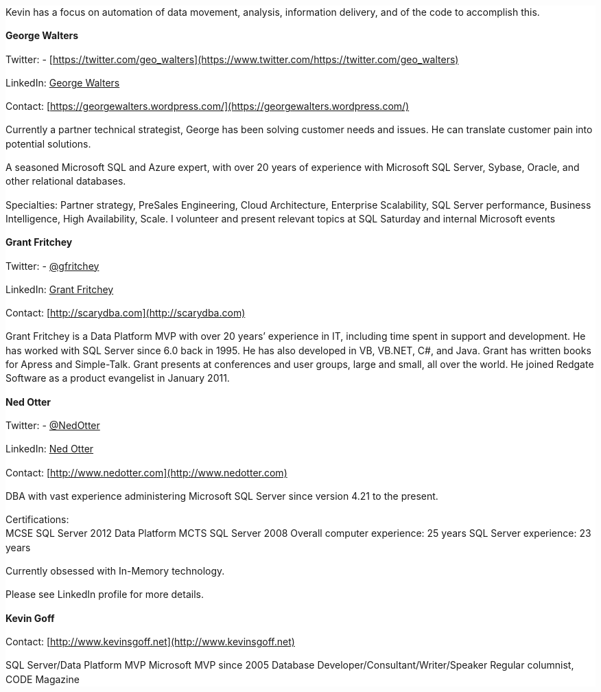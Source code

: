 Kevin has a focus on automation of data movement, analysis, information delivery, and of the code to accomplish this.
 
**George Walters**
 
Twitter:  - [https://twitter.com/geo_walters](https://www.twitter.com/https://twitter.com/geo_walters)
 
LinkedIn: [George Walters](https://www.linkedin.com/in/georgewalters)
 
Contact: [https://georgewalters.wordpress.com/](https://georgewalters.wordpress.com/)
 
Currently a partner technical strategist, George has been solving customer needs and issues. He can translate customer pain into potential solutions.

A seasoned Microsoft SQL and Azure expert, with over 20 years of experience with Microsoft SQL Server, Sybase, Oracle, and other relational databases.  

Specialties: Partner strategy, PreSales Engineering, Cloud Architecture, Enterprise Scalability, SQL Server performance, Business Intelligence, High Availability, Scale.
I volunteer and present relevant topics at SQL Saturday and internal Microsoft events
 
**Grant Fritchey**
 
Twitter:  - [@gfritchey](https://www.twitter.com/@gfritchey)
 
LinkedIn: [Grant Fritchey](http://www.linkedin.com/in/scarydba)
 
Contact: [http://scarydba.com](http://scarydba.com)
 
Grant Fritchey is a Data Platform MVP with over 20 years’ experience in IT, including time spent in support and development. He has worked with SQL Server since 6.0 back in 1995. He has also developed in VB, VB.NET, C#, and Java. Grant has written books for Apress and Simple-Talk. Grant presents at conferences and user groups, large and small, all over the world. He joined Redgate Software as a product evangelist in January 2011.
 
**Ned Otter**
 
Twitter:  - [@NedOtter](https://www.twitter.com/@NedOtter)
 
LinkedIn: [Ned Otter](https://www.linkedin.com/in/ned-otter-3627b712)
 
Contact: [http://www.nedotter.com](http://www.nedotter.com)
 
DBA with vast experience administering Microsoft SQL Server since version 4.21 to the present.

Certifications:  
MCSE SQL Server 2012 Data Platform
MCTS SQL Server 2008
Overall computer experience: 25 years 
SQL Server experience: 23 years 

Currently obsessed with In-Memory technology.

Please see LinkedIn profile for more details.
 
**Kevin Goff**
 
Contact: [http://www.kevinsgoff.net](http://www.kevinsgoff.net)
 
SQL Server/Data Platform MVP
Microsoft MVP since 2005
Database Developer/Consultant/Writer/Speaker
Regular columnist, CODE Magazine
 